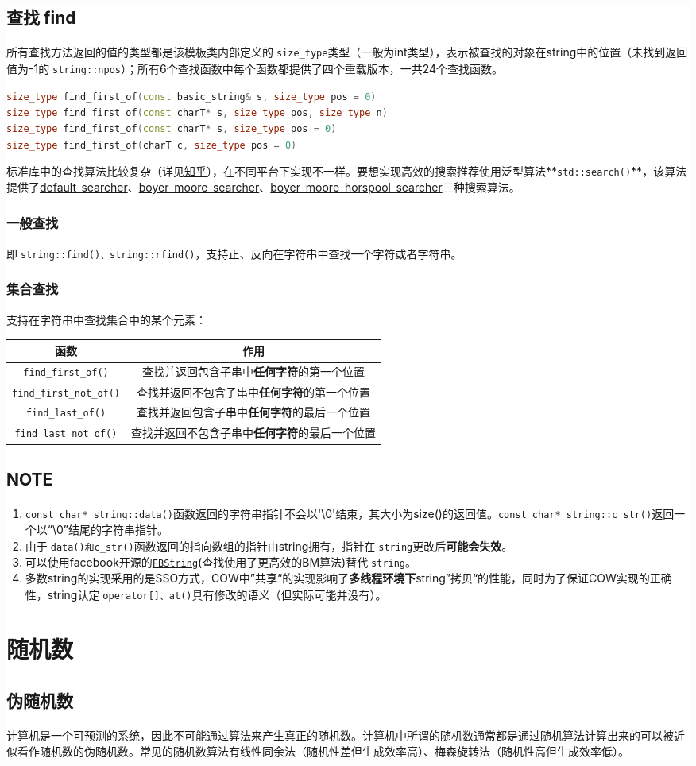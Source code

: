 ## 查找 find

所有查找方法返回的值的类型都是该模板类内部定义的 `size_type`类型（一般为int类型），表示被查找的对象在string中的位置（未找到返回值为-1的 `string::npos`）；所有6个查找函数中每个函数都提供了四个重载版本，一共24个查找函数。

```cpp
size_type find_first_of(const basic_string& s, size_type pos = 0)
size_type find_first_of(const charT* s, size_type pos, size_type n)
size_type find_first_of(const charT* s, size_type pos = 0)
size_type find_first_of(charT c, size_type pos = 0)
```

标准库中的查找算法比较复杂（详见[知乎](https://www.zhihu.com/question/392846851)），在不同平台下实现不一样。要想实现高效的搜索推荐使用泛型算法**`std::search()`**，该算法提供了[default_searcher](https://zh.cppreference.com/w/cpp/utility/functional/default_searcher)、[boyer_moore_searcher](https://zh.cppreference.com/w/cpp/utility/functional/boyer_moore_searcher)、[boyer_moore_horspool_searcher](https://zh.cppreference.com/w/cpp/utility/functional/boyer_moore_horspool_searcher)三种搜索算法。

### 一般查找

即 `string::find()、string::rfind()`，支持正、反向在字符串中查找一个字符或者字符串。

### 集合查找

支持在字符串中查找集合中的某个元素：

|          函数          |                          作用                          |
| :---------------------: | :----------------------------------------------------: |
|   `find_first_of()`   |   查找并返回包含子串中**任何字符**的第一个位置   |
| `find_first_not_of()` |  查找并返回不包含子串中**任何字符**的第一个位置  |
|   `find_last_of()`   |  查找并返回包含子串中**任何字符**的最后一个位置  |
| `find_last_not_of()` | 查找并返回不包含子串中**任何字符**的最后一个位置 |

## NOTE

1. `const char* string::data()`函数返回的字符串指针不会以'\0'结束，其大小为size()的返回值。`const char* string::c_str()`返回一个以“\0”结尾的字符串指针。
2. 由于 `data()和c_str()`函数返回的指向数组的指针由string拥有，指针在 `string`更改后**可能会失效**。
3. 可以使用facebook开源的[`FBString`](https://github.com/facebook/folly/blob/master/folly/docs/FBString.md)(查找使用了更高效的BM算法)替代 `string`。
4. 多数string的实现采用的是SSO方式，COW中”共享“的实现影响了**多线程环境下**string”拷贝“的性能，同时为了保证COW实现的正确性，string认定 `operator[]、at()`具有修改的语义（但实际可能并没有）。

# 随机数

## 伪随机数

计算机是一个可预测的系统，因此不可能通过算法来产生真正的随机数。计算机中所谓的随机数通常都是通过随机算法计算出来的可以被近似看作随机数的伪随机数。常见的随机数算法有线性同余法（随机性差但生成效率高）、梅森旋转法（随机性高但生成效率低）。
